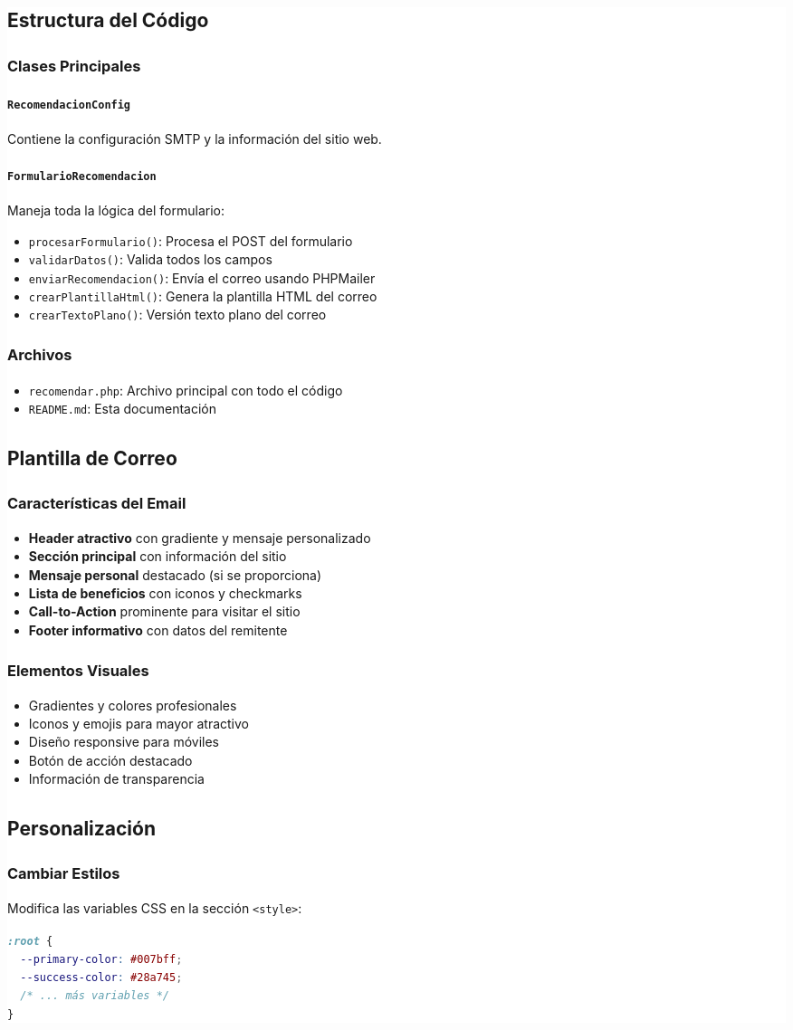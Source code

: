 ## Estructura del Código

### Clases Principales

#### `RecomendacionConfig`

Contiene la configuración SMTP y la información del sitio web.

#### `FormularioRecomendacion`

Maneja toda la lógica del formulario:

- `procesarFormulario()`: Procesa el POST del formulario
- `validarDatos()`: Valida todos los campos
- `enviarRecomendacion()`: Envía el correo usando PHPMailer
- `crearPlantillaHtml()`: Genera la plantilla HTML del correo
- `crearTextoPlano()`: Versión texto plano del correo

### Archivos

- `recomendar.php`: Archivo principal con todo el código
- `README.md`: Esta documentación

## Plantilla de Correo

### Características del Email

- **Header atractivo** con gradiente y mensaje personalizado
- **Sección principal** con información del sitio
- **Mensaje personal** destacado (si se proporciona)
- **Lista de beneficios** con iconos y checkmarks
- **Call-to-Action** prominente para visitar el sitio
- **Footer informativo** con datos del remitente

### Elementos Visuales

- Gradientes y colores profesionales
- Iconos y emojis para mayor atractivo
- Diseño responsive para móviles
- Botón de acción destacado
- Información de transparencia

## Personalización

### Cambiar Estilos

Modifica las variables CSS en la sección `<style>`:

```css
:root {
  --primary-color: #007bff;
  --success-color: #28a745;
  /* ... más variables */
}
```
